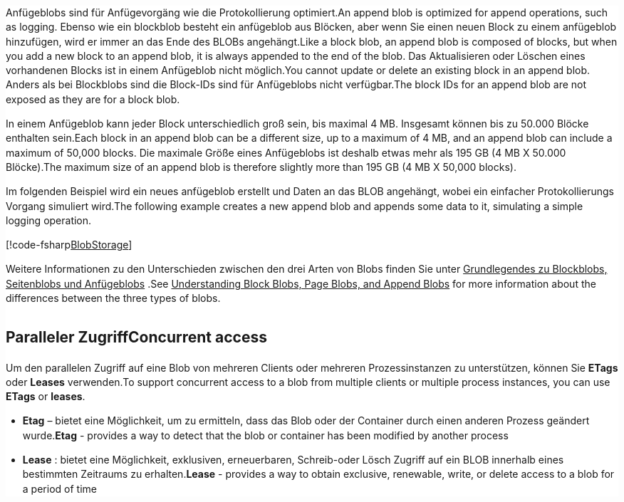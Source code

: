<span data-ttu-id="f40a1-196">Anfügeblobs sind für Anfügevorgäng wie die Protokollierung optimiert.</span><span class="sxs-lookup"><span data-stu-id="f40a1-196">An append blob is optimized for append operations, such as logging.</span></span> <span data-ttu-id="f40a1-197">Ebenso wie ein blockblob besteht ein anfügeblob aus Blöcken, aber wenn Sie einen neuen Block zu einem anfügeblob hinzufügen, wird er immer an das Ende des BLOBs angehängt.</span><span class="sxs-lookup"><span data-stu-id="f40a1-197">Like a block blob, an append blob is composed of blocks, but when you add a new block to an append blob, it is always appended to the end of the blob.</span></span> <span data-ttu-id="f40a1-198">Das Aktualisieren oder Löschen eines vorhandenen Blocks ist in einem Anfügeblob nicht möglich.</span><span class="sxs-lookup"><span data-stu-id="f40a1-198">You cannot update or delete an existing block in an append blob.</span></span> <span data-ttu-id="f40a1-199">Anders als bei Blockblobs sind die Block-IDs sind für Anfügeblobs nicht verfügbar.</span><span class="sxs-lookup"><span data-stu-id="f40a1-199">The block IDs for an append blob are not exposed as they are for a block blob.</span></span>

<span data-ttu-id="f40a1-200">In einem Anfügeblob kann jeder Block unterschiedlich groß sein, bis maximal 4 MB. Insgesamt können bis zu 50.000 Blöcke enthalten sein.</span><span class="sxs-lookup"><span data-stu-id="f40a1-200">Each block in an append blob can be a different size, up to a maximum of 4 MB, and an append blob can include a maximum of 50,000 blocks.</span></span> <span data-ttu-id="f40a1-201">Die maximale Größe eines Anfügeblobs ist deshalb etwas mehr als 195 GB (4 MB X 50.000 Blöcke).</span><span class="sxs-lookup"><span data-stu-id="f40a1-201">The maximum size of an append blob is therefore slightly more than 195 GB (4 MB X 50,000 blocks).</span></span>

<span data-ttu-id="f40a1-202">Im folgenden Beispiel wird ein neues anfügeblob erstellt und Daten an das BLOB angehängt, wobei ein einfacher Protokollierungs Vorgang simuliert wird.</span><span class="sxs-lookup"><span data-stu-id="f40a1-202">The following example creates a new append blob and appends some data to it, simulating a simple logging operation.</span></span>

[!code-fsharp[BlobStorage](~/samples/snippets/fsharp/azure/blob-storage.fsx#L174-L203)]

<span data-ttu-id="f40a1-203">Weitere Informationen zu den Unterschieden zwischen den drei Arten von Blobs finden Sie unter [Grundlegendes zu Blockblobs, Seitenblobs und Anfügeblobs](/rest/api/storageservices/Understanding-Block-Blobs--Append-Blobs--and-Page-Blobs) .</span><span class="sxs-lookup"><span data-stu-id="f40a1-203">See [Understanding Block Blobs, Page Blobs, and Append Blobs](/rest/api/storageservices/Understanding-Block-Blobs--Append-Blobs--and-Page-Blobs) for more information about the differences between the three types of blobs.</span></span>

## <a name="concurrent-access"></a><span data-ttu-id="f40a1-204">Paralleler Zugriff</span><span class="sxs-lookup"><span data-stu-id="f40a1-204">Concurrent access</span></span>

<span data-ttu-id="f40a1-205">Um den parallelen Zugriff auf eine Blob von mehreren Clients oder mehreren Prozessinstanzen zu unterstützen, können Sie **ETags** oder **Leases** verwenden.</span><span class="sxs-lookup"><span data-stu-id="f40a1-205">To support concurrent access to a blob from multiple clients or multiple process instances, you can use **ETags** or **leases**.</span></span>

- <span data-ttu-id="f40a1-206">**Etag** – bietet eine Möglichkeit, um zu ermitteln, dass das Blob oder der Container durch einen anderen Prozess geändert wurde.</span><span class="sxs-lookup"><span data-stu-id="f40a1-206">**Etag** - provides a way to detect that the blob or container has been modified by another process</span></span>

- <span data-ttu-id="f40a1-207">**Lease** : bietet eine Möglichkeit, exklusiven, erneuerbaren, Schreib-oder Lösch Zugriff auf ein BLOB innerhalb eines bestimmten Zeitraums zu erhalten.</span><span class="sxs-lookup"><span data-stu-id="f40a1-207">**Lease** - provides a way to obtain exclusive, renewable, write, or delete access to a blob for a period of time</span></span>
